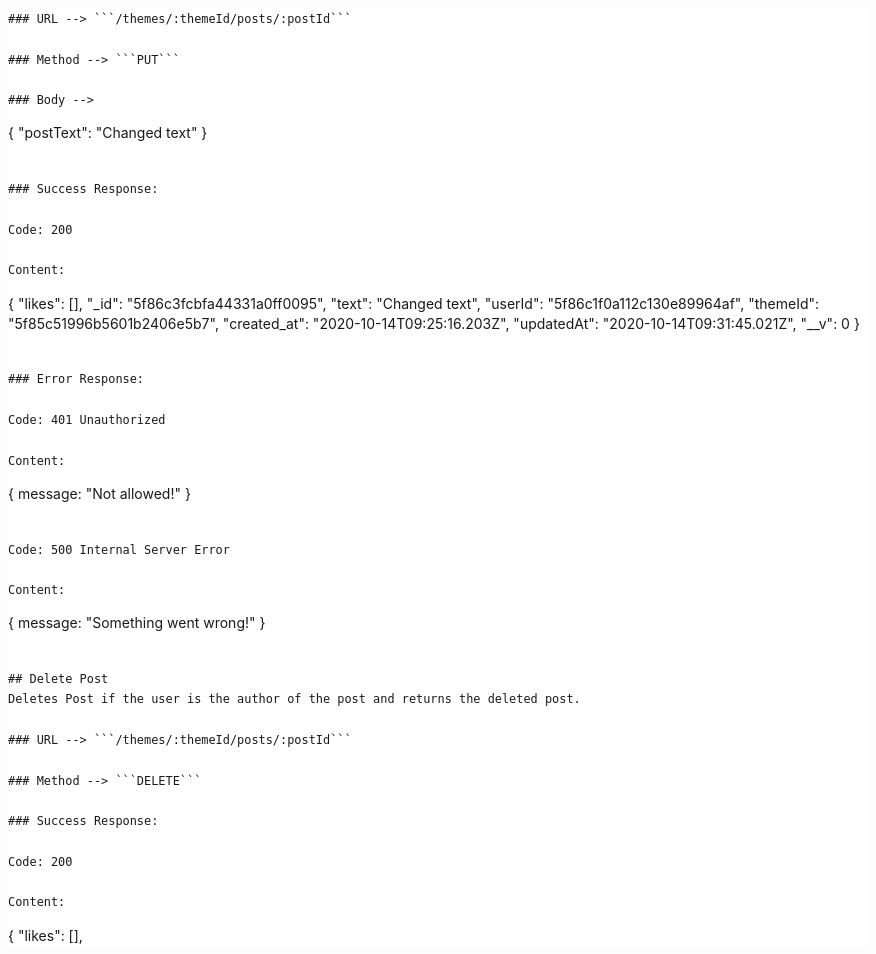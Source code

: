 ```
### URL --> ```/themes/:themeId/posts/:postId```

### Method --> ```PUT```

### Body -->

```
{
    "postText": "Changed text"
}
```

### Success Response:

Code: 200

Content: 
``` 
{
    "likes": [],
    "_id": "5f86c3fcbfa44331a0ff0095",
    "text": "Changed text",
    "userId": "5f86c1f0a112c130e89964af",
    "themeId": "5f85c51996b5601b2406e5b7",
    "created_at": "2020-10-14T09:25:16.203Z",
    "updatedAt": "2020-10-14T09:31:45.021Z",
    "__v": 0
}
```

### Error Response:

Code: 401 Unauthorized

Content: 
```
{
    message: "Not allowed!"
}
```

Code: 500 Internal Server Error

Content: 
```
{
    message: "Something went wrong!"
}
```

## Delete Post
Deletes Post if the user is the author of the post and returns the deleted post.

### URL --> ```/themes/:themeId/posts/:postId```

### Method --> ```DELETE```

### Success Response:

Code: 200

Content: 
``` 
{
    "likes": [],